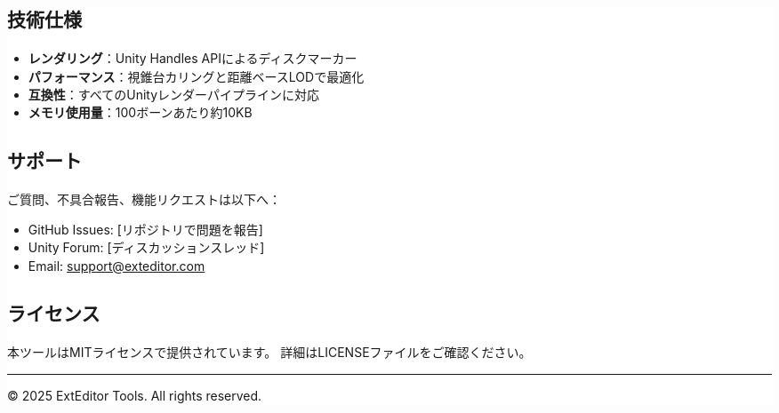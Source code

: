 ## 技術仕様

- **レンダリング**：Unity Handles APIによるディスクマーカー
- **パフォーマンス**：視錐台カリングと距離ベースLODで最適化
- **互換性**：すべてのUnityレンダーパイプラインに対応
- **メモリ使用量**：100ボーンあたり約10KB

## サポート

ご質問、不具合報告、機能リクエストは以下へ：

- GitHub Issues: [リポジトリで問題を報告]
- Unity Forum: [ディスカッションスレッド]
- Email: support@exteditor.com

## ライセンス

本ツールはMITライセンスで提供されています。
詳細はLICENSEファイルをご確認ください。

---

© 2025 ExtEditor Tools. All rights reserved.